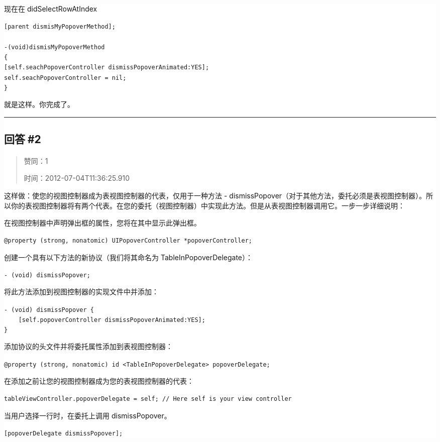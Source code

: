 现在在 didSelectRowAtIndex

```
[parent dismisMyPopoverMethod];

-(void)dismisMyPopoverMethod
{
[self.seachPopoverController dismissPopoverAnimated:YES];
self.seachPopoverController = nil;         
} 
```

就是这样。你完成了。

* * *

## 回答 #2

> 赞同：1
> 
> 时间：2012-07-04T11:36:25.910

这样做：使您的视图控制器成为表视图控制器的代表，仅用于一种方法 - dismissPopover（对于其他方法，委托必须是表视图控制器）。所以你的表视图控制器将有两个代表。在您的委托（视图控制器）中实现此方法。但是从表视图控制器调用它。一步一步详细说明：

在视图控制器中声明弹出框的属性，您将在其中显示此弹出框。

```
@property (strong, nonatomic) UIPopoverController *popoverController; 
```

创建一个具有以下方法的新协议（我们将其命名为 TableInPopoverDelegate）：

```
- (void) dismissPopover; 
```

将此方法添加到视图控制器的实现文件中并添加：

```
- (void) dismissPopover {
    [self.popoverController dismissPopoverAnimated:YES];
} 
```

添加协议的头文件并将委托属性添加到表视图控制器：

```
@property (strong, nonatomic) id <TableInPopoverDelegate> popoverDelegate; 
```

在添加之前让您的视图控制器成为您的表视图控制器的代表：

```
tableViewController.popoverDelegate = self; // Here self is your view controller 
```

当用户选择一行时，在委托上调用 dismissPopover。

```
[popoverDelegate dismissPopover]; 
```
